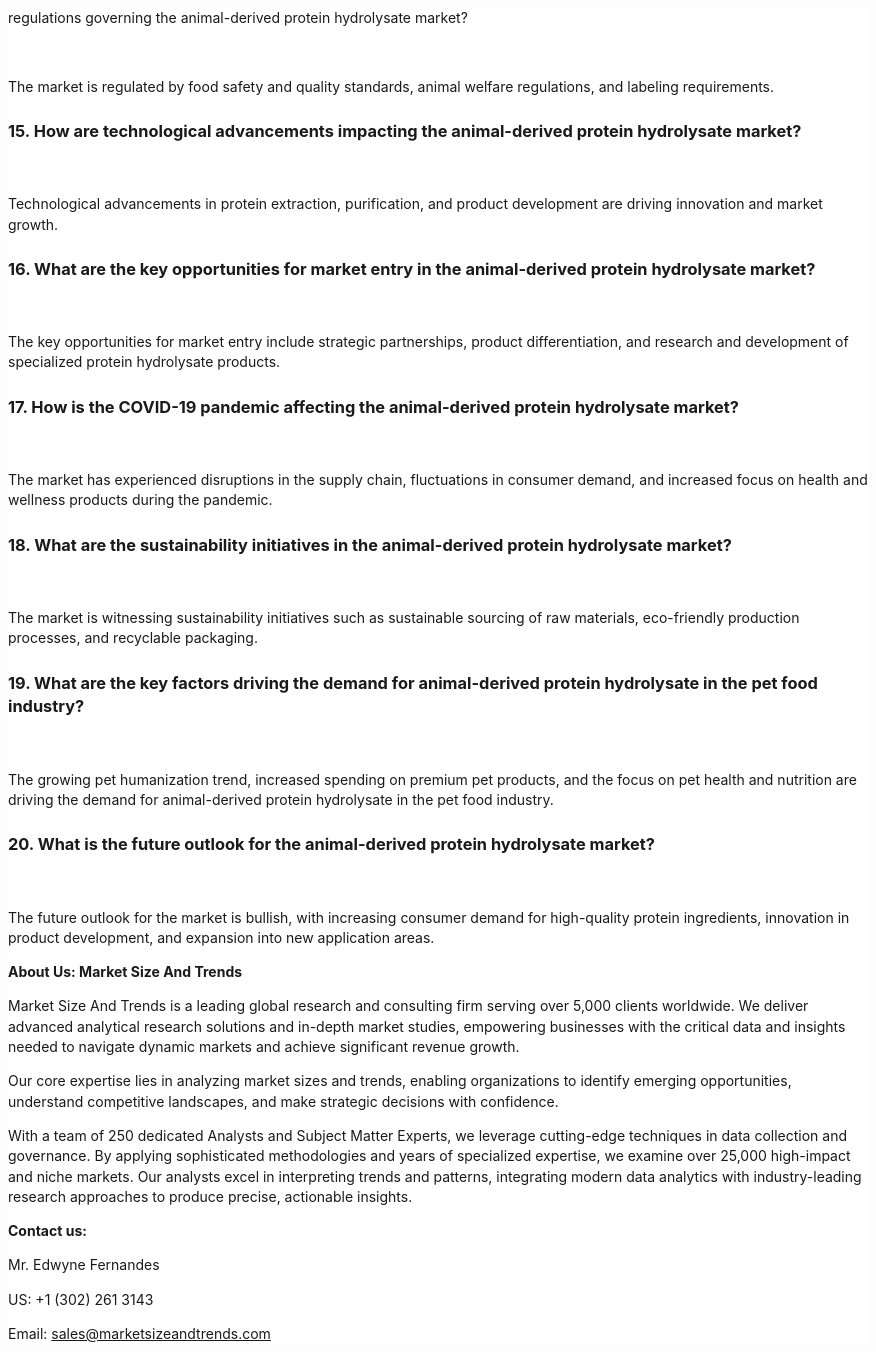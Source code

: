 regulations governing the animal-derived protein hydrolysate market?</h3><p>&nbsp;</p><p>The market is regulated by food safety and quality standards, animal welfare regulations, and labeling requirements.</p><h3>15. How are technological advancements impacting the animal-derived protein hydrolysate market?</h3><p>&nbsp;</p><p>Technological advancements in protein extraction, purification, and product development are driving innovation and market growth.</p><h3>16. What are the key opportunities for market entry in the animal-derived protein hydrolysate market?</h3><p>&nbsp;</p><p>The key opportunities for market entry include strategic partnerships, product differentiation, and research and development of specialized protein hydrolysate products.</p><h3>17. How is the COVID-19 pandemic affecting the animal-derived protein hydrolysate market?</h3><p>&nbsp;</p><p>The market has experienced disruptions in the supply chain, fluctuations in consumer demand, and increased focus on health and wellness products during the pandemic.</p><h3>18. What are the sustainability initiatives in the animal-derived protein hydrolysate market?</h3><p>&nbsp;</p><p>The market is witnessing sustainability initiatives such as sustainable sourcing of raw materials, eco-friendly production processes, and recyclable packaging.</p><h3>19. What are the key factors driving the demand for animal-derived protein hydrolysate in the pet food industry?</h3><p>&nbsp;</p><p>The growing pet humanization trend, increased spending on premium pet products, and the focus on pet health and nutrition are driving the demand for animal-derived protein hydrolysate in the pet food industry.</p><h3>20. What is the future outlook for the animal-derived protein hydrolysate market?</h3><p>&nbsp;</p><p>The future outlook for the market is bullish, with increasing consumer demand for high-quality protein ingredients, innovation in product development, and expansion into new application areas.</p></body></html></p><p><strong>About Us:&nbsp;Market Size And Trends</strong></p><p>Market Size And Trends&nbsp;is a leading global research and consulting firm serving over 5,000 clients worldwide. We deliver advanced analytical research solutions and in-depth market studies, empowering businesses with the critical data and insights needed to navigate dynamic markets and achieve significant revenue growth.</p><p>Our core expertise lies in analyzing market sizes and trends, enabling organizations to identify emerging opportunities, understand competitive landscapes, and make strategic decisions with confidence.</p><p>With a team of 250 dedicated Analysts and Subject Matter Experts, we leverage cutting-edge techniques in data collection and governance. By applying sophisticated methodologies and years of specialized expertise, we examine over 25,000 high-impact and niche markets. Our analysts excel in interpreting trends and patterns, integrating modern data analytics with industry-leading research approaches to produce precise, actionable insights.</p><p><strong>Contact us:</strong></p><p>Mr. Edwyne Fernandes</p><p>US: +1 (302) 261 3143</p><p>Email: <a href="mailto:sales@marketsizeandtrends.com">sales@marketsizeandtrends.com</a>&nbsp;</p>
